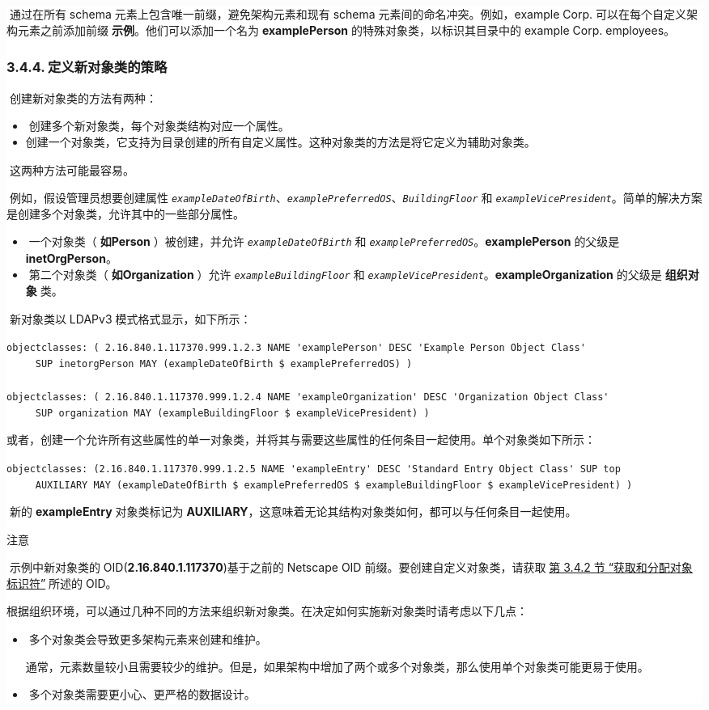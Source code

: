 ​					通过在所有 schema 元素上包含唯一前缀，避免架构元素和现有 schema 元素间的命名冲突。例如，example Corp. 可以在每个自定义架构元素之前添加前缀 **示例**。他们可以添加一个名为 **examplePerson** 的特殊对象类，以标识其目录中的 example Corp. employees。 			

### 3.4.4. 定义新对象类的策略



​					创建新对象类的方法有两种： 			

- ​							创建多个新对象类，每个对象类结构对应一个属性。 					
- ​							创建一个对象类，它支持为目录创建的所有自定义属性。这种对象类的方法是将它定义为辅助对象类。 					

​					这两种方法可能最容易。 			

​					例如，假设管理员想要创建属性 *`exampleDateOfBirth`*、*`examplePreferredOS`*、*`BuildingFloor`* 和 *`exampleVicePresident`*。简单的解决方案是创建多个对象类，允许其中的一些部分属性。 			

- ​							一个对象类（ **如Person** ）被创建，并允许 *`exampleDateOfBirth`* 和 *`examplePreferredOS`*。**examplePerson** 的父级是 **inetOrgPerson**。 					
- ​							第二个对象类（ **如Organization** ）允许 *`exampleBuildingFloor`* 和 *`exampleVicePresident`*。**exampleOrganization** 的父级是 **组织对象** 类。 					

​					新对象类以 LDAPv3 模式格式显示，如下所示： 			



```none
objectclasses: ( 2.16.840.1.117370.999.1.2.3 NAME 'examplePerson' DESC 'Example Person Object Class'
     SUP inetorgPerson MAY (exampleDateOfBirth $ examplePreferredOS) )

objectclasses: ( 2.16.840.1.117370.999.1.2.4 NAME 'exampleOrganization' DESC 'Organization Object Class'
     SUP organization MAY (exampleBuildingFloor $ exampleVicePresident) )
```

​					或者，创建一个允许所有这些属性的单一对象类，并将其与需要这些属性的任何条目一起使用。单个对象类如下所示： 			



```none
objectclasses: (2.16.840.1.117370.999.1.2.5 NAME 'exampleEntry' DESC 'Standard Entry Object Class' SUP top
     AUXILIARY MAY (exampleDateOfBirth $ examplePreferredOS $ exampleBuildingFloor $ exampleVicePresident) )
```

​					新的 **exampleEntry** 对象类标记为 **AUXILIARY**，这意味着无论其结构对象类如何，都可以与任何条目一起使用。 			

注意

​						示例中新对象类的 OID(**2.16.840.1.117370**)基于之前的 Netscape OID 前缀。要创建自定义对象类，请获取 [第 3.4.2 节 “获取和分配对象标识符”](https://access.redhat.com/documentation/zh-cn/red_hat_directory_server/11/html-single/deployment_guide/index#Customizing_the_Schema-Getting_and_Assigning_Object_Identifiers) 所述的 OID。 				

​					根据组织环境，可以通过几种不同的方法来组织新对象类。在决定如何实施新对象类时请考虑以下几点： 			

- ​							多个对象类会导致更多架构元素来创建和维护。 					

  ​							通常，元素数量较小且需要较少的维护。但是，如果架构中增加了两个或多个对象类，那么使用单个对象类可能更易于使用。 					

- ​							多个对象类需要更小心、更严格的数据设计。 					
